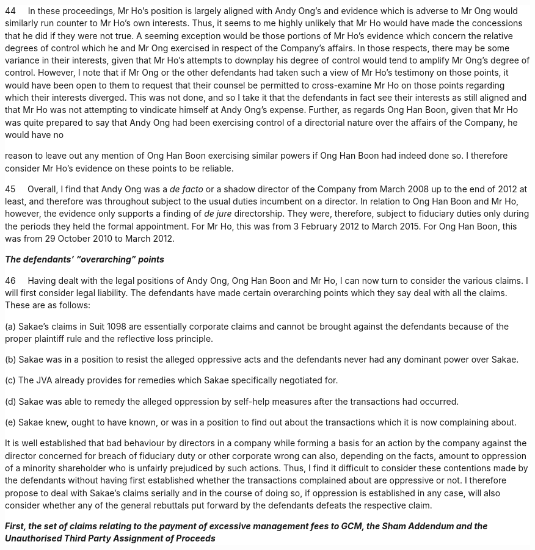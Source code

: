 44     In these proceedings, Mr Ho’s position is largely aligned with Andy Ong’s and evidence which is adverse to Mr Ong would similarly run counter to Mr Ho’s own interests. Thus, it seems to me highly unlikely that Mr Ho would have made the concessions that he did if they were not true. A seeming exception would be those portions of Mr Ho’s evidence which concern the relative degrees of control which he and Mr Ong exercised in respect of the Company’s affairs. In those respects, there may be some variance in their interests, given that Mr Ho’s attempts to downplay his degree of control would tend to amplify Mr Ong’s degree of control. However, I note that if Mr Ong or the other defendants had taken such a view of Mr Ho’s testimony on those points, it would have been open to them to request that their counsel be permitted to cross-examine Mr Ho on those points regarding which their interests diverged. This was not done, and so I take it that the defendants in fact see their interests as still aligned and that Mr Ho was not attempting to vindicate himself at Andy Ong’s expense. Further, as regards Ong Han Boon, given that Mr Ho was quite prepared to say that Andy Ong had been exercising control of a directorial nature over the affairs of the Company, he would have no 


reason to leave out any mention of Ong Han Boon exercising similar powers if Ong Han Boon had indeed done so. I therefore consider Mr Ho’s evidence on these points to be reliable. 

45     Overall, I find that Andy Ong was a _de facto_ or a shadow director of the Company from March 2008 up to the end of 2012 at least, and therefore was throughout subject to the usual duties incumbent on a director. In relation to Ong Han Boon and Mr Ho, however, the evidence only supports a finding of _de jure_ directorship. They were, therefore, subject to fiduciary duties only during the periods they held the formal appointment. For Mr Ho, this was from 3 February 2012 to March 2015. For Ong Han Boon, this was from 29 October 2010 to March 2012. 

**_The defendants’ “overarching” points_** 

46     Having dealt with the legal positions of Andy Ong, Ong Han Boon and Mr Ho, I can now turn to consider the various claims. I will first consider legal liability. The defendants have made certain overarching points which they say deal with all the claims. These are as follows: 

 (a) Sakae’s claims in Suit 1098 are essentially corporate claims and cannot be brought against the defendants because of the proper plaintiff rule and the reflective loss principle. 

 (b) Sakae was in a position to resist the alleged oppressive acts and the defendants never had any dominant power over Sakae. 

 (c) The JVA already provides for remedies which Sakae specifically negotiated for. 

 (d) Sakae was able to remedy the alleged oppression by self-help measures after the transactions had occurred. 

 (e) Sakae knew, ought to have known, or was in a position to find out about the transactions which it is now complaining about. 

It is well established that bad behaviour by directors in a company while forming a basis for an action by the company against the director concerned for breach of fiduciary duty or other corporate wrong can also, depending on the facts, amount to oppression of a minority shareholder who is unfairly prejudiced by such actions. Thus, I find it difficult to consider these contentions made by the defendants without having first established whether the transactions complained about are oppressive or not. I therefore propose to deal with Sakae’s claims serially and in the course of doing so, if oppression is established in any case, will also consider whether any of the general rebuttals put forward by the defendants defeats the respective claim. 

**_First, the set of claims relating to the payment of excessive management fees to GCM, the Sham Addendum and the Unauthorised Third Party Assignment of Proceeds_** 
